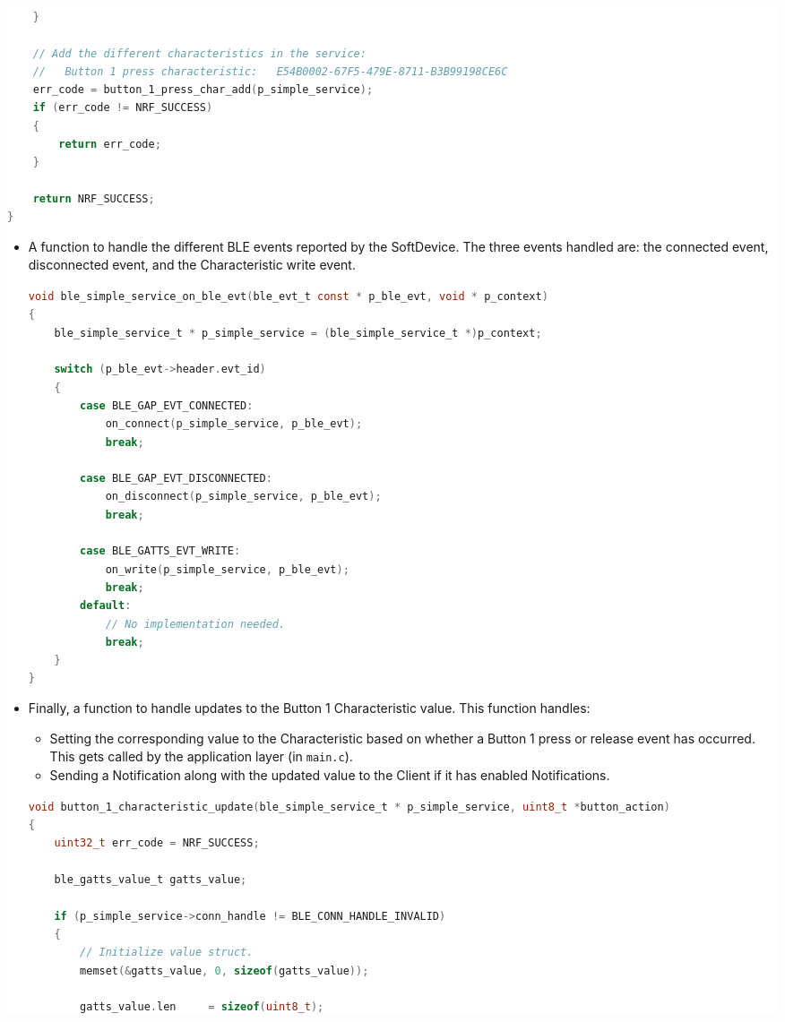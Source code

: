   ```c
      }

      // Add the different characteristics in the service:
      //   Button 1 press characteristic:   E54B0002-67F5-479E-8711-B3B99198CE6C
      err_code = button_1_press_char_add(p_simple_service);
      if (err_code != NRF_SUCCESS)
      {
          return err_code;
      }

      return NRF_SUCCESS;
  }
  ```

- A function to handle the different BLE events reported by the SoftDevice. The
  three events handled are: the connected event, disconnected event, and the
  Characteristic write event.

  ```c
  void ble_simple_service_on_ble_evt(ble_evt_t const * p_ble_evt, void * p_context)
  {
      ble_simple_service_t * p_simple_service = (ble_simple_service_t *)p_context;

      switch (p_ble_evt->header.evt_id)
      {
          case BLE_GAP_EVT_CONNECTED:
              on_connect(p_simple_service, p_ble_evt);
              break;

          case BLE_GAP_EVT_DISCONNECTED:
              on_disconnect(p_simple_service, p_ble_evt);
              break;

          case BLE_GATTS_EVT_WRITE:
              on_write(p_simple_service, p_ble_evt);
              break;
          default:
              // No implementation needed.
              break;
      }
  }
  ```

- Finally, a function to handle updates to the Button 1 Characteristic value.
  This function handles:

  - Setting the corresponding value to the Characteristic based on whether a
    Button 1 press or release event has occurred. This gets called by the
    application layer (in `main.c`).
  - Sending a Notification along with the updated value to the Client if it has
    enabled Notifications.

  ```c
  void button_1_characteristic_update(ble_simple_service_t * p_simple_service, uint8_t *button_action)
  {
      uint32_t err_code = NRF_SUCCESS;

      ble_gatts_value_t gatts_value;

      if (p_simple_service->conn_handle != BLE_CONN_HANDLE_INVALID)
      {
          // Initialize value struct.
          memset(&gatts_value, 0, sizeof(gatts_value));

          gatts_value.len     = sizeof(uint8_t);
  ```